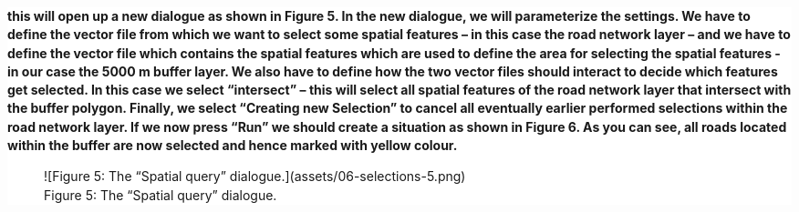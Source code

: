 
**this will open up a new dialogue as shown in Figure 5. In the new dialogue, we will parameterize the settings. We have to define the vector file from which we want to select some spatial features – in this case the road network layer – and we have to define the vector file which contains the spatial features which are used to define the area for selecting the spatial features - in our case the 5000 m buffer layer. We also have to define how the two vector files should interact to decide which features get selected. In this case we select “intersect” – this will select all spatial features of the road network layer that intersect with the buffer polygon. Finally, we select “Creating new Selection” to cancel all eventually earlier performed selections within the road network layer. If we now press “Run” we should create a situation as shown in Figure 6. As you can see, all roads located within the buffer are now selected and hence marked with yellow colour.**

<figure markdown>
  ![Figure 5: The “Spatial query” dialogue.](assets/06-selections-5.png)
  <figcaption>Figure 5: The “Spatial query” dialogue.
  </figcaption>
</figure>

<figure markdown>